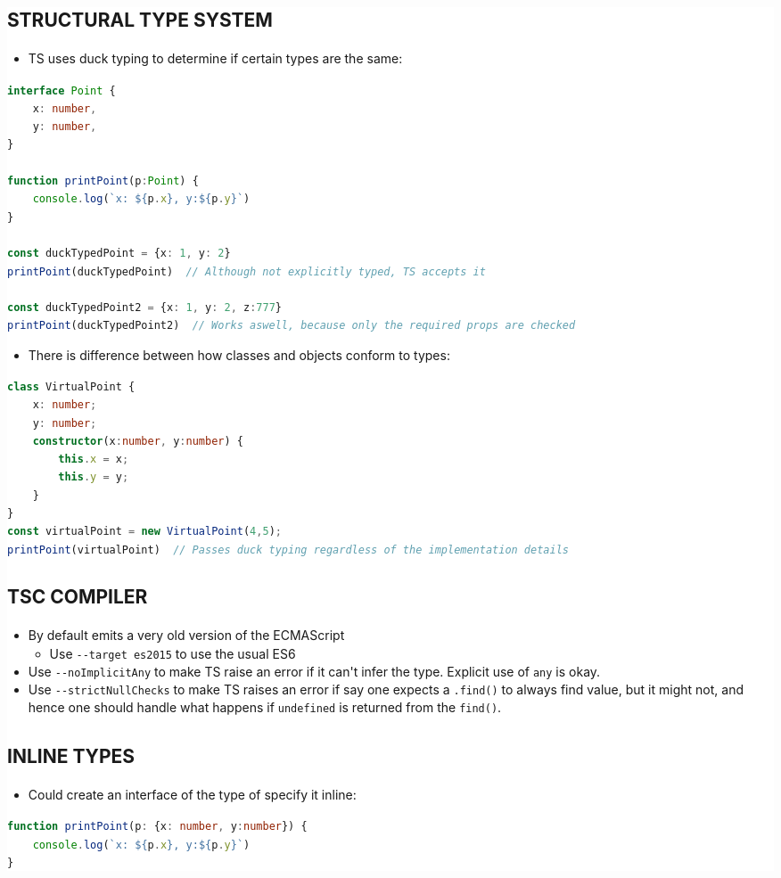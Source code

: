 STRUCTURAL TYPE SYSTEM
----------------------

- TS uses duck typing to determine if certain types are the same:

```ts
interface Point {
    x: number,
    y: number,
}

function printPoint(p:Point) {
    console.log(`x: ${p.x}, y:${p.y}`)
}

const duckTypedPoint = {x: 1, y: 2}
printPoint(duckTypedPoint)  // Although not explicitly typed, TS accepts it

const duckTypedPoint2 = {x: 1, y: 2, z:777}
printPoint(duckTypedPoint2)  // Works aswell, because only the required props are checked

```

- There is difference between how classes and objects conform to types:
```ts
class VirtualPoint {
    x: number;
    y: number;
    constructor(x:number, y:number) {
        this.x = x;
        this.y = y;
    }
}
const virtualPoint = new VirtualPoint(4,5);
printPoint(virtualPoint)  // Passes duck typing regardless of the implementation details
```

TSC COMPILER
------------

- By default emits a very old version of the ECMAScript
    - Use `--target es2015` to use the usual ES6
- Use `--noImplicitAny` to make TS raise an error if it can't infer the type. Explicit use of `any` is okay.
- Use `--strictNullChecks` to make TS raises an error if say one expects a `.find()` to always find value, but it might not, and hence one should handle what happens if `undefined` is returned from the `find()`.

INLINE TYPES
------------
- Could create an interface of the type of specify it inline:


```ts
function printPoint(p: {x: number, y:number}) {
    console.log(`x: ${p.x}, y:${p.y}`)
}
```

